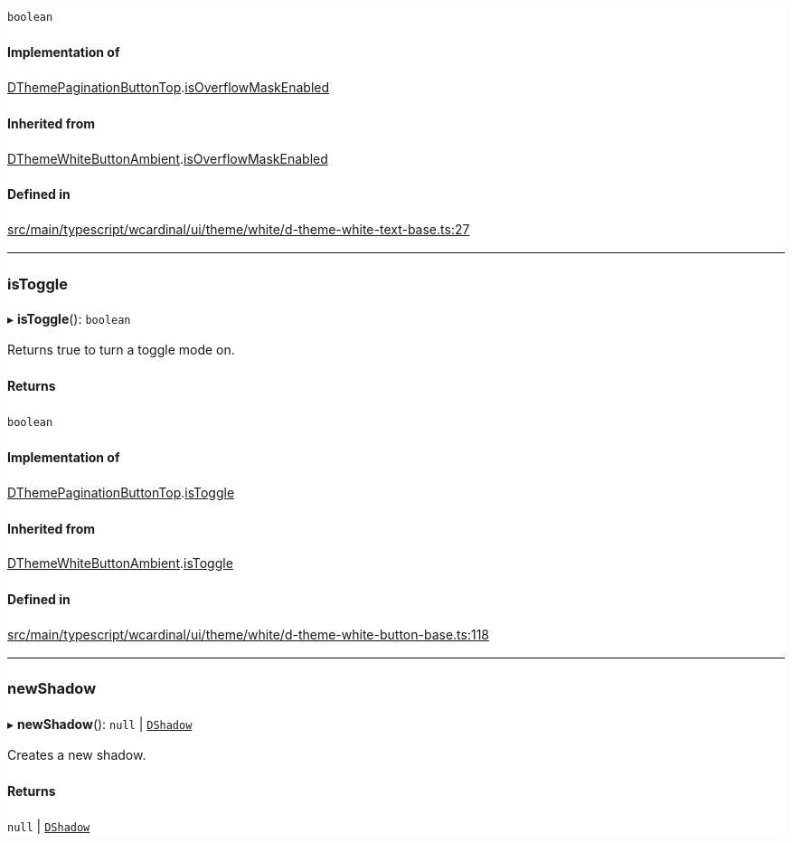 `boolean`

#### Implementation of

[DThemePaginationButtonTop](../interfaces/DThemePaginationButtonTop.md).[isOverflowMaskEnabled](../interfaces/DThemePaginationButtonTop.md#isoverflowmaskenabled)

#### Inherited from

[DThemeWhiteButtonAmbient](DThemeWhiteButtonAmbient.md).[isOverflowMaskEnabled](DThemeWhiteButtonAmbient.md#isoverflowmaskenabled)

#### Defined in

[src/main/typescript/wcardinal/ui/theme/white/d-theme-white-text-base.ts:27](https://github.com/winter-cardinal/winter-cardinal-ui/blob/v0.227.0/src/main/typescript/wcardinal/ui/theme/white/d-theme-white-text-base.ts#L27)

___

### isToggle

▸ **isToggle**(): `boolean`

Returns true to turn a toggle mode on.

#### Returns

`boolean`

#### Implementation of

[DThemePaginationButtonTop](../interfaces/DThemePaginationButtonTop.md).[isToggle](../interfaces/DThemePaginationButtonTop.md#istoggle)

#### Inherited from

[DThemeWhiteButtonAmbient](DThemeWhiteButtonAmbient.md).[isToggle](DThemeWhiteButtonAmbient.md#istoggle)

#### Defined in

[src/main/typescript/wcardinal/ui/theme/white/d-theme-white-button-base.ts:118](https://github.com/winter-cardinal/winter-cardinal-ui/blob/v0.227.0/src/main/typescript/wcardinal/ui/theme/white/d-theme-white-button-base.ts#L118)

___

### newShadow

▸ **newShadow**(): ``null`` \| [`DShadow`](../interfaces/DShadow.md)

Creates a new shadow.

#### Returns

``null`` \| [`DShadow`](../interfaces/DShadow.md)
